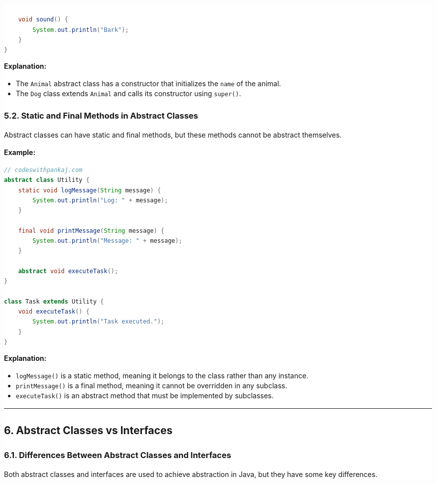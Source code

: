 ```java

    void sound() {
        System.out.println("Bark");
    }
}
```

**Explanation:**
- The `Animal` abstract class has a constructor that initializes the `name` of the animal.
- The `Dog` class extends `Animal` and calls its constructor using `super()`.

### **5.2. Static and Final Methods in Abstract Classes**

Abstract classes can have static and final methods, but these methods cannot be abstract themselves.

**Example:**
```java
// codeswithpankaj.com
abstract class Utility {
    static void logMessage(String message) {
        System.out.println("Log: " + message);
    }

    final void printMessage(String message) {
        System.out.println("Message: " + message);
    }

    abstract void executeTask();
}

class Task extends Utility {
    void executeTask() {
        System.out.println("Task executed.");
    }
}
```

**Explanation:**
- `logMessage()` is a static method, meaning it belongs to the class rather than any instance.
- `printMessage()` is a final method, meaning it cannot be overridden in any subclass.
- `executeTask()` is an abstract method that must be implemented by subclasses.

---

## **6. Abstract Classes vs Interfaces**

### **6.1. Differences Between Abstract Classes and Interfaces**

Both abstract classes and interfaces are used to achieve abstraction in Java, but they have some key differences.
